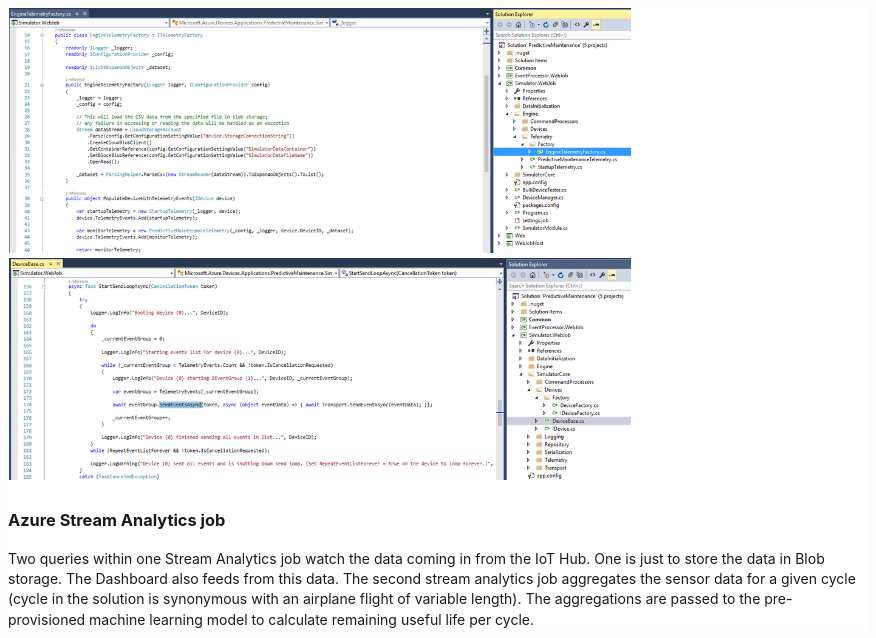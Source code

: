 <img src="./media/image8.png" width="624" height="245" />

<img src="./media/image9.png" width="624" height="222" />

### Azure Stream Analytics job

Two queries within one Stream Analytics job watch the data coming in from the IoT Hub. One is just to store the data in Blob storage. The Dashboard also feeds from this data. The second stream analytics job aggregates the sensor data for a given cycle (cycle in the solution is synonymous with an airplane flight of variable length). The aggregations are passed to the pre-provisioned machine learning model to calculate remaining useful life per cycle.
